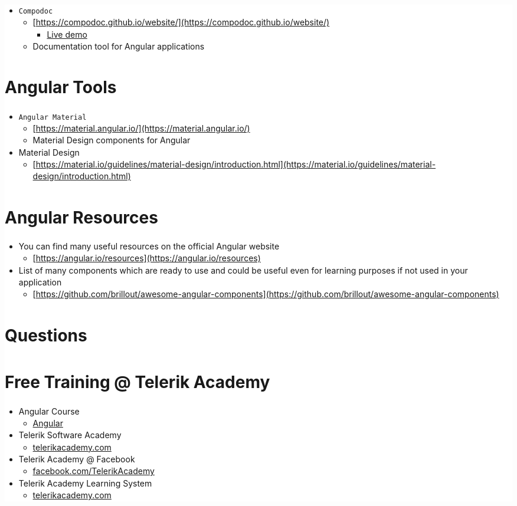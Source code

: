 - `Compodoc`
  - [https://compodoc.github.io/website/](https://compodoc.github.io/website/)
    - [Live demo](https://compodoc.github.io/compodoc-demo-todomvc-angular/)
  - Documentation tool for Angular applications


  

# Angular Tools

- `Angular Material`
  - [https://material.angular.io/](https://material.angular.io/)
  - Material Design components for Angular
- Material Design
  - [https://material.io/guidelines/material-design/introduction.html](https://material.io/guidelines/material-design/introduction.html)


  


# Angular Resources

- You can find many useful resources on the official Angular website
  - [https://angular.io/resources](https://angular.io/resources)
- List of many components which are ready to use and could be useful even for learning purposes if not used in your application
  - [https://github.com/brillout/awesome-angular-components](https://github.com/brillout/awesome-angular-components)





# Questions




# Free Training @ Telerik Academy

- Angular Course
  - [Angular](http://academy.telerik.com/student-courses/web-design-and-ui/spa-applications-with-angular2/about)
- Telerik Software Academy
  - [telerikacademy.com](https://telerikacademy.com)
- Telerik Academy @ Facebook
  - [facebook.com/TelerikAcademy](https://facebook.com/TelerikAcademy)
- Telerik Academy Learning System
  - [telerikacademy.com](https://telerikacademy.com)
